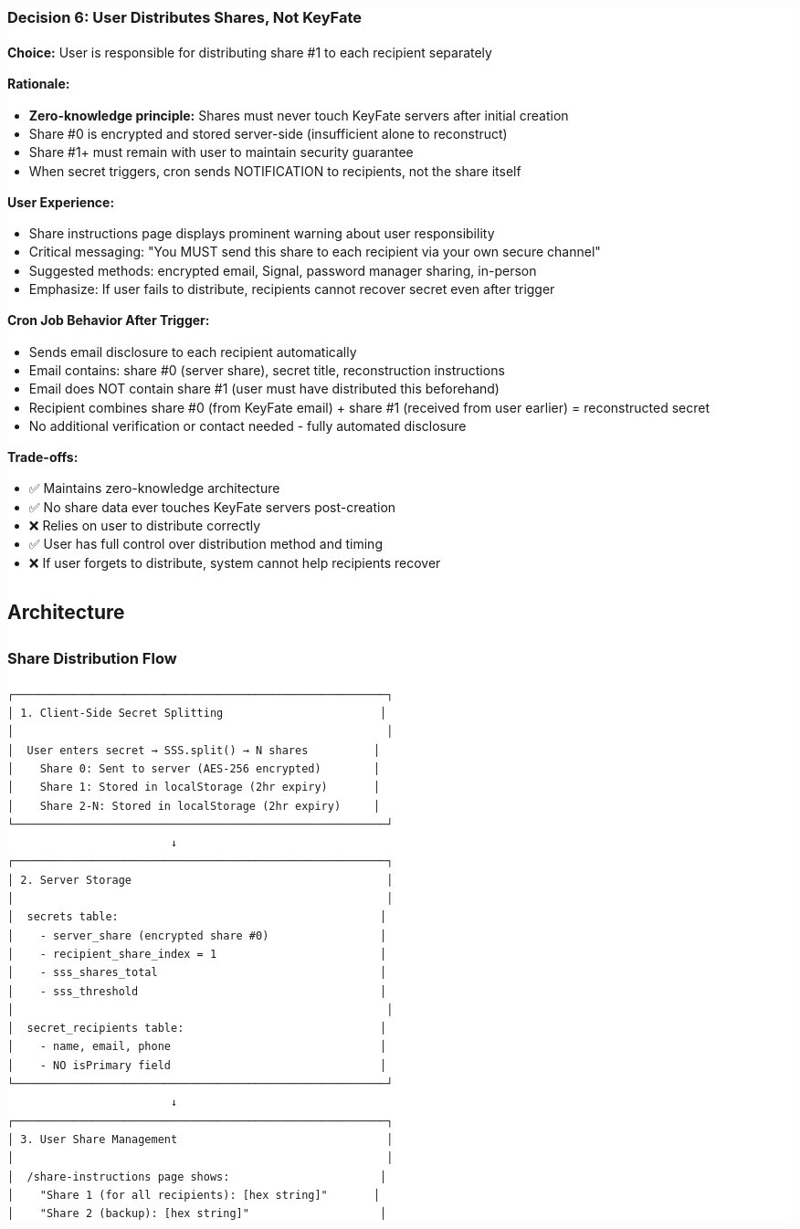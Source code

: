 ### Decision 6: User Distributes Shares, Not KeyFate

**Choice:** User is responsible for distributing share #1 to each recipient separately

**Rationale:**
- **Zero-knowledge principle:** Shares must never touch KeyFate servers after initial creation
- Share #0 is encrypted and stored server-side (insufficient alone to reconstruct)
- Share #1+ must remain with user to maintain security guarantee
- When secret triggers, cron sends NOTIFICATION to recipients, not the share itself

**User Experience:**
- Share instructions page displays prominent warning about user responsibility
- Critical messaging: "You MUST send this share to each recipient via your own secure channel"
- Suggested methods: encrypted email, Signal, password manager sharing, in-person
- Emphasize: If user fails to distribute, recipients cannot recover secret even after trigger

**Cron Job Behavior After Trigger:**
- Sends email disclosure to each recipient automatically
- Email contains: share #0 (server share), secret title, reconstruction instructions
- Email does NOT contain share #1 (user must have distributed this beforehand)
- Recipient combines share #0 (from KeyFate email) + share #1 (received from user earlier) = reconstructed secret
- No additional verification or contact needed - fully automated disclosure

**Trade-offs:**
- ✅ Maintains zero-knowledge architecture
- ✅ No share data ever touches KeyFate servers post-creation
- ❌ Relies on user to distribute correctly
- ✅ User has full control over distribution method and timing
- ❌ If user forgets to distribute, system cannot help recipients recover

## Architecture

### Share Distribution Flow

```
┌─────────────────────────────────────────────────────────┐
│ 1. Client-Side Secret Splitting                        │
│                                                         │
│  User enters secret → SSS.split() → N shares          │
│    Share 0: Sent to server (AES-256 encrypted)        │
│    Share 1: Stored in localStorage (2hr expiry)       │
│    Share 2-N: Stored in localStorage (2hr expiry)     │
└─────────────────────────────────────────────────────────┘
                         ↓
┌─────────────────────────────────────────────────────────┐
│ 2. Server Storage                                       │
│                                                         │
│  secrets table:                                        │
│    - server_share (encrypted share #0)                 │
│    - recipient_share_index = 1                         │
│    - sss_shares_total                                  │
│    - sss_threshold                                     │
│                                                         │
│  secret_recipients table:                              │
│    - name, email, phone                                │
│    - NO isPrimary field                                │
└─────────────────────────────────────────────────────────┘
                         ↓
┌─────────────────────────────────────────────────────────┐
│ 3. User Share Management                                │
│                                                         │
│  /share-instructions page shows:                       │
│    "Share 1 (for all recipients): [hex string]"       │
│    "Share 2 (backup): [hex string]"                    │
```